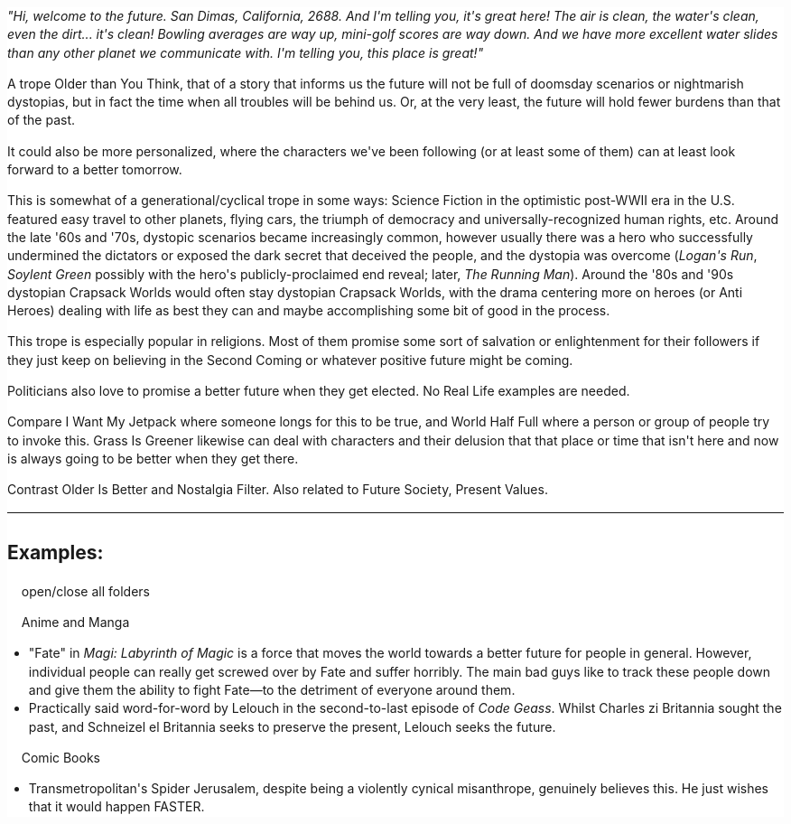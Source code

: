 _"Hi, welcome to the future. San Dimas, California, 2688. And I'm telling you, it's great here! The air is clean, the water's clean, even the dirt... it's clean! Bowling averages are way up, mini-golf scores are way down. And we have more excellent water slides than any other planet we communicate with. I'm telling you, this place is great!"_

A trope Older than You Think, that of a story that informs us the future will not be full of doomsday scenarios or nightmarish dystopias, but in fact the time when all troubles will be behind us. Or, at the very least, the future will hold fewer burdens than that of the past.

It could also be more personalized, where the characters we've been following (or at least some of them) can at least look forward to a better tomorrow.

This is somewhat of a generational/cyclical trope in some ways: Science Fiction in the optimistic post-WWII era in the U.S. featured easy travel to other planets, flying cars, the triumph of democracy and universally-recognized human rights, etc. Around the late '60s and '70s, dystopic scenarios became increasingly common, however usually there was a hero who successfully undermined the dictators or exposed the dark secret that deceived the people, and the dystopia was overcome (_Logan's Run_, _Soylent Green_ possibly with the hero's publicly-proclaimed end reveal; later, _The Running Man_). Around the '80s and '90s dystopian Crapsack Worlds would often stay dystopian Crapsack Worlds, with the drama centering more on heroes (or Anti Heroes) dealing with life as best they can and maybe accomplishing some bit of good in the process.

This trope is especially popular in religions. Most of them promise some sort of salvation or enlightenment for their followers if they just keep on believing in the Second Coming or whatever positive future might be coming.

Politicians also love to promise a better future when they get elected. No Real Life examples are needed.

Compare I Want My Jetpack where someone longs for this to be true, and World Half Full where a person or group of people try to invoke this. Grass Is Greener likewise can deal with characters and their delusion that that place or time that isn't here and now is always going to be better when they get there.

Contrast Older Is Better and Nostalgia Filter. Also related to Future Society, Present Values.

___

## Examples:

    open/close all folders 

    Anime and Manga 

-   "Fate" in _Magi: Labyrinth of Magic_ is a force that moves the world towards a better future for people in general. However, individual people can really get screwed over by Fate and suffer horribly. The main bad guys like to track these people down and give them the ability to fight Fate—to the detriment of everyone around them.
-   Practically said word-for-word by Lelouch in the second-to-last episode of _Code Geass_. Whilst Charles zi Britannia sought the past, and Schneizel el Britannia seeks to preserve the present, Lelouch seeks the future.

    Comic Books 

-   Transmetropolitan's Spider Jerusalem, despite being a violently cynical misanthrope, genuinely believes this. He just wishes that it would happen FASTER.
    